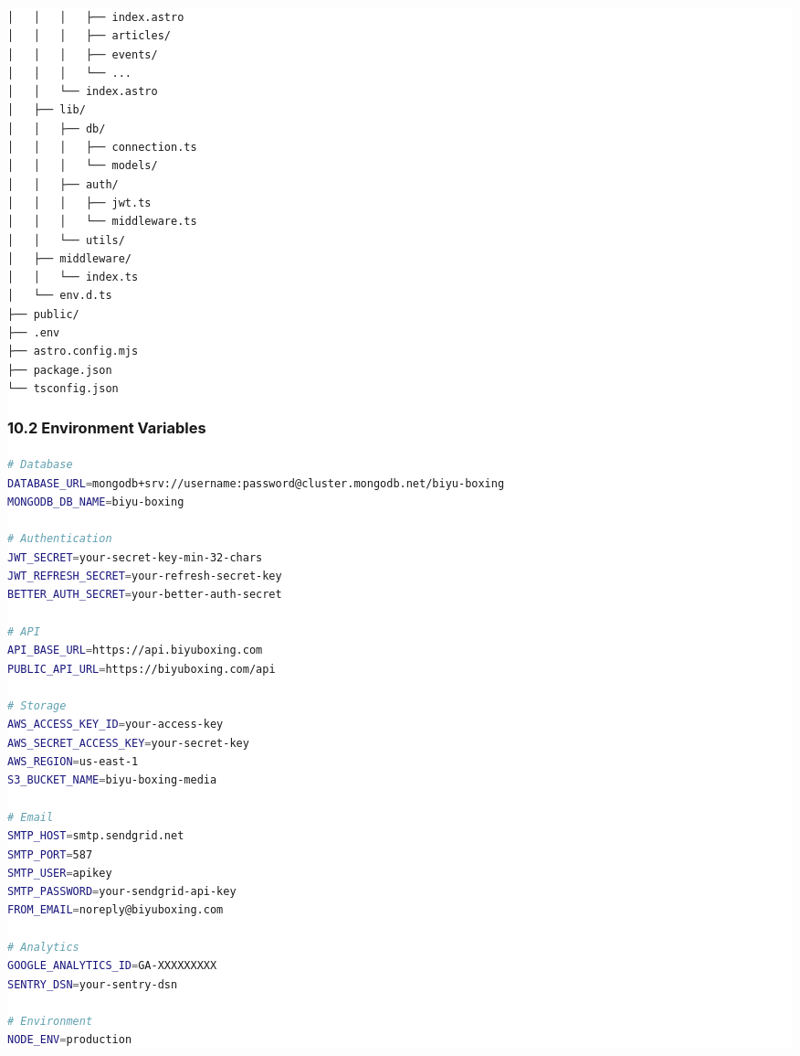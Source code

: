 ```
│   │   │   ├── index.astro
│   │   │   ├── articles/
│   │   │   ├── events/
│   │   │   └── ...
│   │   └── index.astro
│   ├── lib/
│   │   ├── db/
│   │   │   ├── connection.ts
│   │   │   └── models/
│   │   ├── auth/
│   │   │   ├── jwt.ts
│   │   │   └── middleware.ts
│   │   └── utils/
│   ├── middleware/
│   │   └── index.ts
│   └── env.d.ts
├── public/
├── .env
├── astro.config.mjs
├── package.json
└── tsconfig.json
```

### 10.2 Environment Variables
```bash
# Database
DATABASE_URL=mongodb+srv://username:password@cluster.mongodb.net/biyu-boxing
MONGODB_DB_NAME=biyu-boxing

# Authentication
JWT_SECRET=your-secret-key-min-32-chars
JWT_REFRESH_SECRET=your-refresh-secret-key
BETTER_AUTH_SECRET=your-better-auth-secret

# API
API_BASE_URL=https://api.biyuboxing.com
PUBLIC_API_URL=https://biyuboxing.com/api

# Storage
AWS_ACCESS_KEY_ID=your-access-key
AWS_SECRET_ACCESS_KEY=your-secret-key
AWS_REGION=us-east-1
S3_BUCKET_NAME=biyu-boxing-media

# Email
SMTP_HOST=smtp.sendgrid.net
SMTP_PORT=587
SMTP_USER=apikey
SMTP_PASSWORD=your-sendgrid-api-key
FROM_EMAIL=noreply@biyuboxing.com

# Analytics
GOOGLE_ANALYTICS_ID=GA-XXXXXXXXX
SENTRY_DSN=your-sentry-dsn

# Environment
NODE_ENV=production
```
